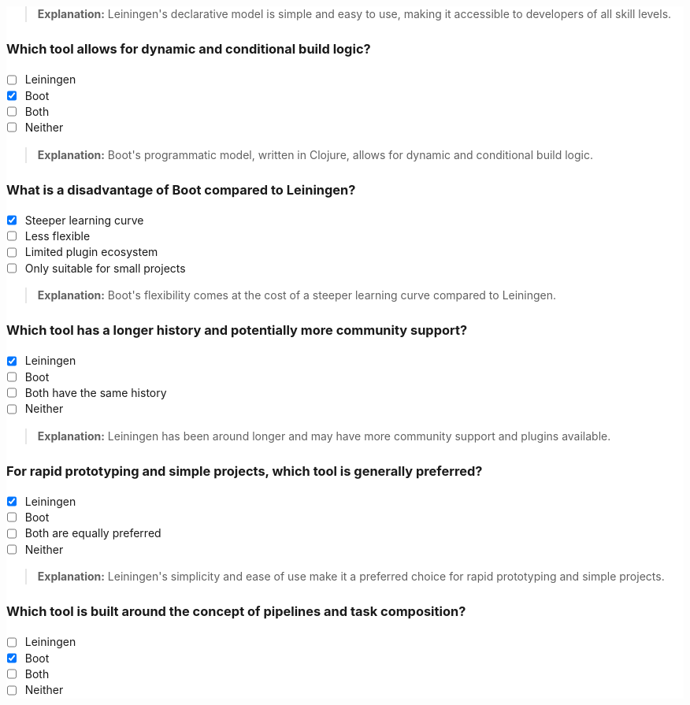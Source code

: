 > **Explanation:** Leiningen's declarative model is simple and easy to use, making it accessible to developers of all skill levels.

### Which tool allows for dynamic and conditional build logic?

- [ ] Leiningen
- [x] Boot
- [ ] Both
- [ ] Neither

> **Explanation:** Boot's programmatic model, written in Clojure, allows for dynamic and conditional build logic.

### What is a disadvantage of Boot compared to Leiningen?

- [x] Steeper learning curve
- [ ] Less flexible
- [ ] Limited plugin ecosystem
- [ ] Only suitable for small projects

> **Explanation:** Boot's flexibility comes at the cost of a steeper learning curve compared to Leiningen.

### Which tool has a longer history and potentially more community support?

- [x] Leiningen
- [ ] Boot
- [ ] Both have the same history
- [ ] Neither

> **Explanation:** Leiningen has been around longer and may have more community support and plugins available.

### For rapid prototyping and simple projects, which tool is generally preferred?

- [x] Leiningen
- [ ] Boot
- [ ] Both are equally preferred
- [ ] Neither

> **Explanation:** Leiningen's simplicity and ease of use make it a preferred choice for rapid prototyping and simple projects.

### Which tool is built around the concept of pipelines and task composition?

- [ ] Leiningen
- [x] Boot
- [ ] Both
- [ ] Neither
